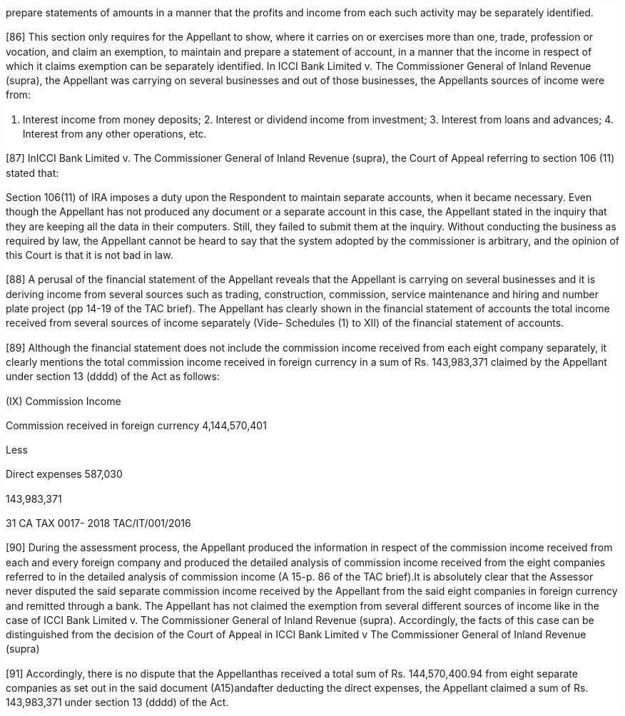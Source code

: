 prepare statements of amounts in a manner that the profits and income from each such activity may be separately identified.

[86] This section only requires for the Appellant to show, where it carries on or exercises more than one, trade, profession or vocation, and claim an exemption, to maintain and prepare a statement of account, in a manner that the income in respect of which it claims exemption can be separately identified. In ICCI Bank Limited v. The Commissioner General of Inland Revenue (supra), the Appellant was carrying on several businesses and out of those businesses, the Appellants sources of income were from:

1. Interest income from money deposits; 2. Interest or dividend income from investment; 3. Interest from loans and advances; 4. Interest from any other operations, etc.

[87] InICCI Bank Limited v. The Commissioner General of Inland Revenue (supra), the Court of Appeal referring to section 106 (11) stated that:

Section 106(11) of IRA imposes a duty upon the Respondent to maintain separate accounts, when it became necessary. Even though the Appellant has not produced any document or a separate account in this case, the Appellant stated in the inquiry that they are keeping all the data in their computers. Still, they failed to submit them at the inquiry. Without conducting the business as required by law, the Appellant cannot be heard to say that the system adopted by the commissioner is arbitrary, and the opinion of this Court is that it is not bad in law.

[88] A perusal of the financial statement of the Appellant reveals that the Appellant is carrying on several businesses and it is deriving income from several sources such as trading, construction, commission, service maintenance and hiring and number plate project (pp 14-19 of the TAC brief). The Appellant has clearly shown in the financial statement of accounts the total income received from several sources of income separately (Vide- Schedules (1) to XII) of the financial statement of accounts.

[89] Although the financial statement does not include the commission income received from each eight company separately, it clearly mentions the total commission income received in foreign currency in a sum of Rs. 143,983,371 claimed by the Appellant under section 13 (dddd) of the Act as follows:

(IX) Commission Income

Commission received in foreign currency 4,144,570,401

Less

Direct expenses 587,030

143,983,371

31 CA TAX 0017- 2018 TAC/IT/001/2016

[90] During the assessment process, the Appellant produced the information in respect of the commission income received from each and every foreign company and produced the detailed analysis of commission income received from the eight companies referred to in the detailed analysis of commission income (A 15-p. 86 of the TAC brief).It is absolutely clear that the Assessor never disputed the said separate commission income received by the Appellant from the said eight companies in foreign currency and remitted through a bank. The Appellant has not claimed the exemption from several different sources of income like in the case of ICCI Bank Limited v. The Commissioner General of Inland Revenue (supra). Accordingly, the facts of this case can be distinguished from the decision of the Court of Appeal in ICCI Bank Limited v The Commissioner General of Inland Revenue (supra)

[91] Accordingly, there is no dispute that the Appellanthas received a total sum of Rs. 144,570,400.94 from eight separate companies as set out in the said document (A15)andafter deducting the direct expenses, the Appellant claimed a sum of Rs. 143,983,371 under section 13 (dddd) of the Act.
